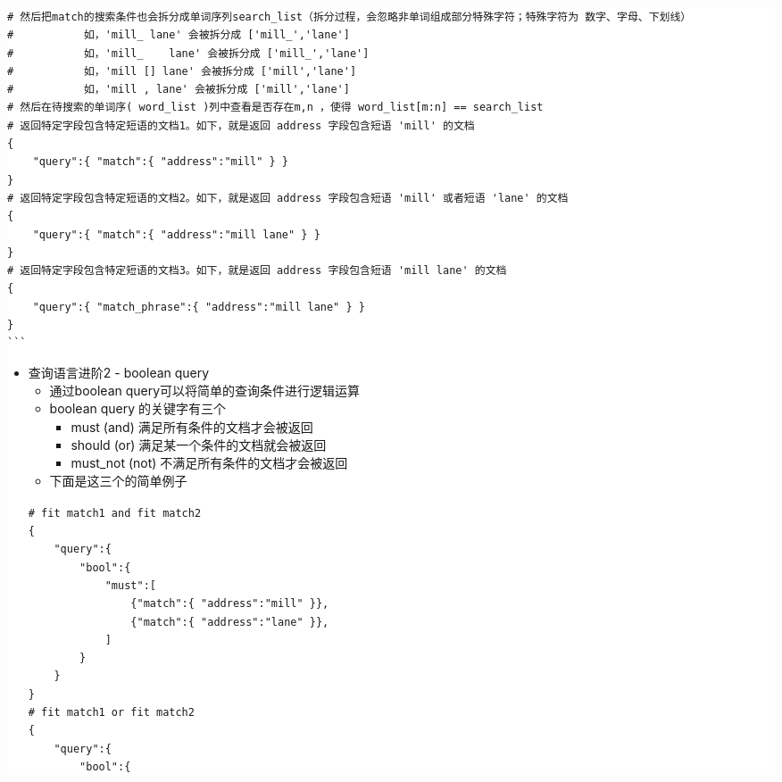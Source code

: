     # 然后把match的搜索条件也会拆分成单词序列search_list（拆分过程，会忽略非单词组成部分特殊字符；特殊字符为 数字、字母、下划线）
    #           如，'mill_ lane' 会被拆分成 ['mill_','lane']
    #           如，'mill_    lane' 会被拆分成 ['mill_','lane']
    #           如，'mill [] lane' 会被拆分成 ['mill','lane']
    #           如，'mill , lane' 会被拆分成 ['mill','lane']
    # 然后在待搜索的单词序( word_list )列中查看是否存在m,n ，使得 word_list[m:n] == search_list
    # 返回特定字段包含特定短语的文档1。如下，就是返回 address 字段包含短语 'mill' 的文档
    {
        "query":{ "match":{ "address":"mill" } }
    }
    # 返回特定字段包含特定短语的文档2。如下，就是返回 address 字段包含短语 'mill' 或者短语 'lane' 的文档
    {
        "query":{ "match":{ "address":"mill lane" } }
    }
    # 返回特定字段包含特定短语的文档3。如下，就是返回 address 字段包含短语 'mill lane' 的文档
    {
        "query":{ "match_phrase":{ "address":"mill lane" } }
    }
    ```

* 查询语言进阶2 - boolean query
    * 通过boolean query可以将简单的查询条件进行逻辑运算
    * boolean query 的关键字有三个
        * must      (and)     满足所有条件的文档才会被返回
        * should    (or)      满足某一个条件的文档就会被返回
        * must_not  (not)     不满足所有条件的文档才会被返回
    * 下面是这三个的简单例子
    ```
    # fit match1 and fit match2
    {
        "query":{
            "bool":{
                "must":[
                    {"match":{ "address":"mill" }},
                    {"match":{ "address":"lane" }},
                ]
            }
        }
    }
    # fit match1 or fit match2
    {
        "query":{
            "bool":{